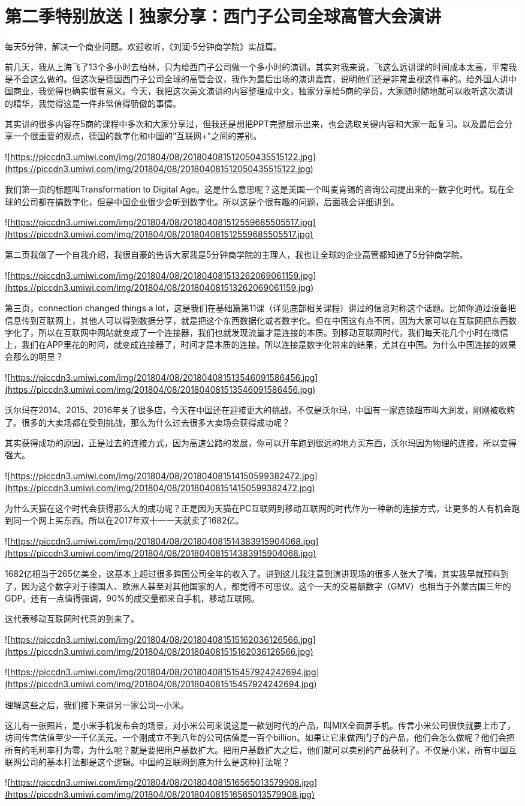 # 第二季特别放送丨独家分享：西门子公司全球高管大会演讲

每天5分钟，解决一个商业问题。欢迎收听，《刘润·5分钟商学院》实战篇。

前几天，我从上海飞了13个多小时去柏林，只为给西门子公司做一个多小时的演讲。其实对我来说，飞这么远讲课的时间成本太高，平常我是不会这么做的。但这次是德国西门子公司全球的高管会议，我作为最后出场的演讲嘉宾，说明他们还是非常重视这件事的。给外国人讲中国商业，我觉得也确实很有意义。今天，我把这次英文演讲的内容整理成中文，独家分享给5商的学员，大家随时随地就可以收听这次演讲的精华，我觉得这是一件非常值得骄傲的事情。

其实讲的很多内容在5商的课程中多次和大家分享过，但我还是想把PPT完整展示出来，也会选取关键内容和大家一起复习。以及最后会分享一个很重要的观点，德国的数字化和中国的"互联网+"之间的差别。

![https://piccdn3.umiwi.com/img/201804/08/201804081512050435515122.jpg](https://piccdn3.umiwi.com/img/201804/08/201804081512050435515122.jpg)

我们第一页的标题叫Transformation to Digital Age。这是什么意思呢？这是美国一个叫麦肯锡的咨询公司提出来的--数字化时代。现在全球的公司都在搞数字化，但是中国企业很少会听到数字化。所以这是个很有趣的问题，后面我会详细讲到。

![https://piccdn3.umiwi.com/img/201804/08/201804081512559685505517.jpg](https://piccdn3.umiwi.com/img/201804/08/201804081512559685505517.jpg)

第二页我做了一个自我介绍，我很自豪的告诉大家我是5分钟商学院的主理人，我也让全球的企业高管都知道了5分钟商学院。

![https://piccdn3.umiwi.com/img/201804/08/201804081513262069061159.jpg](https://piccdn3.umiwi.com/img/201804/08/201804081513262069061159.jpg)

第三页，connection changed things a lot，这是我们在基础篇第11课（详见底部相关课程）讲过的信息对称这个话题。比如你通过设备把信息传到互联网上，其他人可以得到数据分享，就是把这个东西数据化或者数字化。但在中国这有点不同，因为大家可以在互联网把东西数字化了，所以在互联网中网站就变成了一个连接器，我们也就发现流量才是连接的本质。到移动互联网时代，我们每天花几个小时在微信上，我们在APP里花的时间，就变成连接器了，时间才是本质的连接。所以连接是数字化带来的结果，尤其在中国。为什么中国连接的效果会那么的明显？

![https://piccdn3.umiwi.com/img/201804/08/201804081513546091586456.jpg](https://piccdn3.umiwi.com/img/201804/08/201804081513546091586456.jpg)

沃尔玛在2014、2015、2016年关了很多店，今天在中国还在迎接更大的挑战。不仅是沃尔玛，中国有一家连锁超市叫大润发，刚刚被收购了。很多的大卖场都在受到挑战，那么为什么过去很多大卖场会获得成功呢？

其实获得成功的原因，正是过去的连接方式，因为高速公路的发展，你可以开车跑到很远的地方买东西，沃尔玛因为物理的连接，所以变得强大。

![https://piccdn3.umiwi.com/img/201804/08/201804081514150599382472.jpg](https://piccdn3.umiwi.com/img/201804/08/201804081514150599382472.jpg)

为什么天猫在这个时代会获得那么大的成功呢？正是因为天猫在PC互联网到移动互联网的时代作为一种新的连接方式，让更多的人有机会跑到同一个网上买东西。所以在2017年双十一一天就卖了1682亿。

![https://piccdn3.umiwi.com/img/201804/08/201804081514383915904068.jpg](https://piccdn3.umiwi.com/img/201804/08/201804081514383915904068.jpg)

1682亿相当于265亿美金，这基本上超过很多跨国公司全年的收入了。讲到这儿我注意到演讲现场的很多人张大了嘴，其实我早就预料到了，因为这个数字对于德国人、欧洲人甚至对其他国家的人，都觉得不可思议。这个一天的交易额数字（GMV）也相当于外蒙古国三年的GDP。还有一点值得强调，90%的成交量都来自手机，移动互联网。

这代表移动互联网时代真的到来了。

![https://piccdn3.umiwi.com/img/201804/08/201804081515162036126566.jpg](https://piccdn3.umiwi.com/img/201804/08/201804081515162036126566.jpg)

![https://piccdn3.umiwi.com/img/201804/08/201804081515457924242694.jpg](https://piccdn3.umiwi.com/img/201804/08/201804081515457924242694.jpg)

理解这些之后，我们接下来讲另一家公司--小米。

这儿有一张照片，是小米手机发布会的场景，对小米公司来说这是一款划时代的产品，叫MIX全面屏手机。传言小米公司很快就要上市了，坊间传言估值至少一千亿美元。一个刚成立不到八年的公司估值是一百个billion。如果让它来做西门子的产品，他们会怎么做呢？他们会把所有的毛利率打为零，为什么呢？就是要把用户基数扩大。把用户基数扩大之后，他们就可以卖别的产品获利了。不仅是小米，所有中国互联网公司的基本打法都是这个逻辑。中国的互联网到底为什么是这种打法呢？

![https://piccdn3.umiwi.com/img/201804/08/201804081516565013579908.jpg](https://piccdn3.umiwi.com/img/201804/08/201804081516565013579908.jpg)
